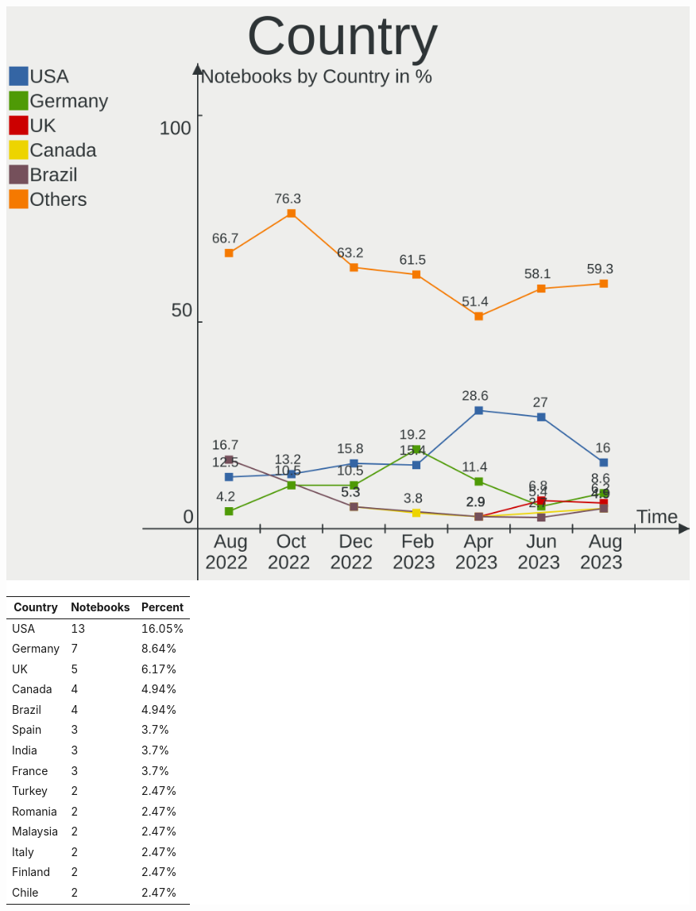 ![Country](./images/line_chart/node_location.svg)

| Country   | Notebooks | Percent |
|-----------|-----------|---------|
| USA       | 13        | 16.05%  |
| Germany   | 7         | 8.64%   |
| UK        | 5         | 6.17%   |
| Canada    | 4         | 4.94%   |
| Brazil    | 4         | 4.94%   |
| Spain     | 3         | 3.7%    |
| India     | 3         | 3.7%    |
| France    | 3         | 3.7%    |
| Turkey    | 2         | 2.47%   |
| Romania   | 2         | 2.47%   |
| Malaysia  | 2         | 2.47%   |
| Italy     | 2         | 2.47%   |
| Finland   | 2         | 2.47%   |
| Chile     | 2         | 2.47%   |